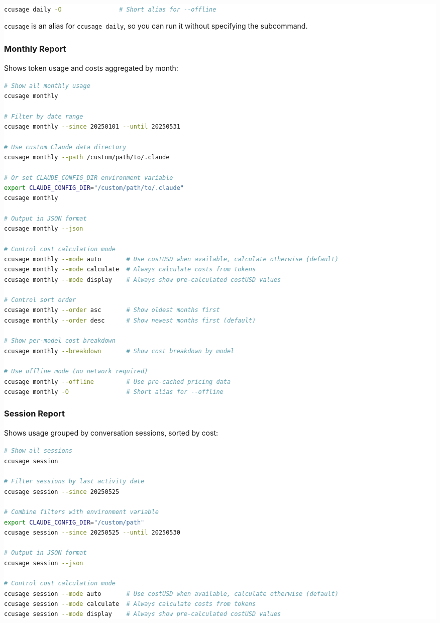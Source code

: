 ```bash
ccusage daily -O                # Short alias for --offline
```

`ccusage` is an alias for `ccusage daily`, so you can run it without specifying the subcommand.

### Monthly Report

Shows token usage and costs aggregated by month:

```bash
# Show all monthly usage
ccusage monthly

# Filter by date range
ccusage monthly --since 20250101 --until 20250531

# Use custom Claude data directory
ccusage monthly --path /custom/path/to/.claude

# Or set CLAUDE_CONFIG_DIR environment variable
export CLAUDE_CONFIG_DIR="/custom/path/to/.claude"
ccusage monthly

# Output in JSON format
ccusage monthly --json

# Control cost calculation mode
ccusage monthly --mode auto       # Use costUSD when available, calculate otherwise (default)
ccusage monthly --mode calculate  # Always calculate costs from tokens
ccusage monthly --mode display    # Always show pre-calculated costUSD values

# Control sort order
ccusage monthly --order asc       # Show oldest months first
ccusage monthly --order desc      # Show newest months first (default)

# Show per-model cost breakdown
ccusage monthly --breakdown       # Show cost breakdown by model

# Use offline mode (no network required)
ccusage monthly --offline         # Use pre-cached pricing data
ccusage monthly -O                # Short alias for --offline
```

### Session Report

Shows usage grouped by conversation sessions, sorted by cost:

```bash
# Show all sessions
ccusage session

# Filter sessions by last activity date
ccusage session --since 20250525

# Combine filters with environment variable
export CLAUDE_CONFIG_DIR="/custom/path"
ccusage session --since 20250525 --until 20250530

# Output in JSON format
ccusage session --json

# Control cost calculation mode
ccusage session --mode auto       # Use costUSD when available, calculate otherwise (default)
ccusage session --mode calculate  # Always calculate costs from tokens
ccusage session --mode display    # Always show pre-calculated costUSD values
```